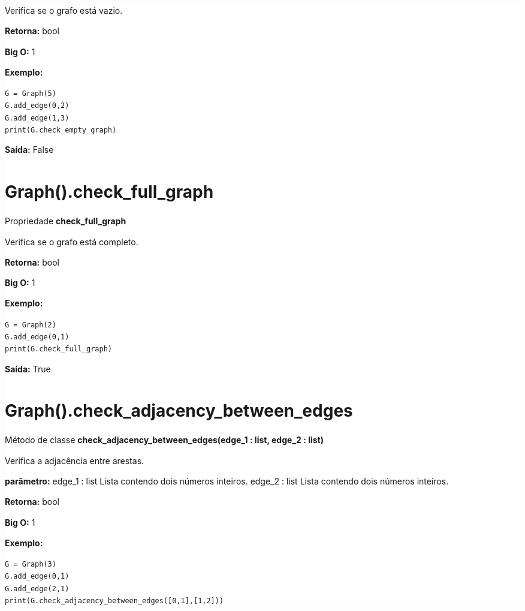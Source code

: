 Verifica se o grafo está vazio.

**Retorna:** bool

**Big O:** 1

**Exemplo:**
```
G = Graph(5)
G.add_edge(0,2)
G.add_edge(1,3)
print(G.check_empty_graph)
```

**Saída:** False


# Graph().check_full_graph

Propriedade **check_full_graph**

Verifica se o grafo está completo.

**Retorna:** bool

**Big O:** 1

**Exemplo:**
```
G = Graph(2)
G.add_edge(0,1)
print(G.check_full_graph)
```

**Saída:** True


# Graph().check_adjacency_between_edges

Método de classe **check_adjacency_between_edges(edge_1 : list, edge_2 : list)**

Verifica a adjacência entre arestas.

**parâmetro:** edge_1 : list
		Lista contendo dois números inteiros. 
 	        edge_2 : list 
Lista contendo dois números inteiros. 

**Retorna:** bool

**Big O:** 1

**Exemplo:**
```
G = Graph(3)
G.add_edge(0,1)
G.add_edge(2,1)
print(G.check_adjacency_between_edges([0,1],[1,2]))
```
